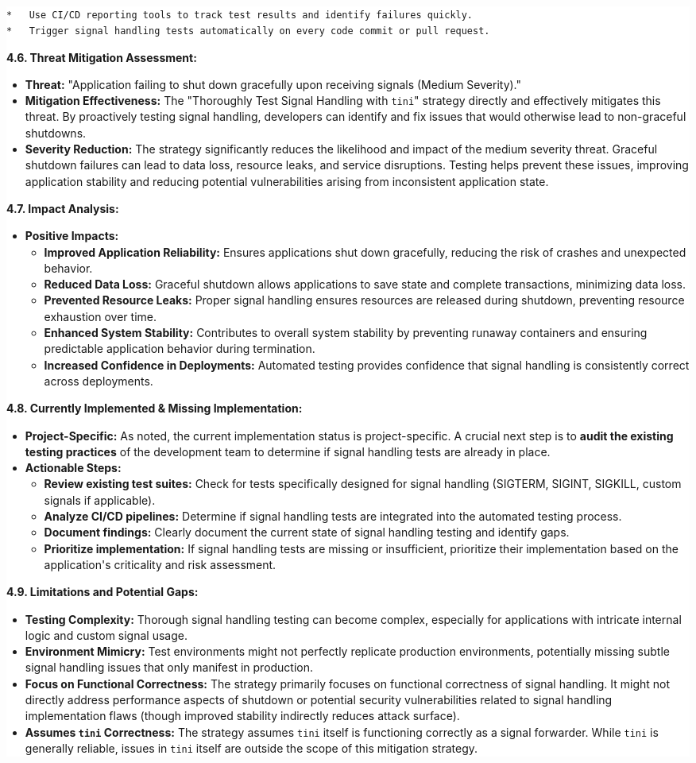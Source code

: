     *   Use CI/CD reporting tools to track test results and identify failures quickly.
    *   Trigger signal handling tests automatically on every code commit or pull request.

**4.6. Threat Mitigation Assessment:**

*   **Threat:** "Application failing to shut down gracefully upon receiving signals (Medium Severity)."
*   **Mitigation Effectiveness:** The "Thoroughly Test Signal Handling with `tini`" strategy directly and effectively mitigates this threat. By proactively testing signal handling, developers can identify and fix issues that would otherwise lead to non-graceful shutdowns.
*   **Severity Reduction:**  The strategy significantly reduces the likelihood and impact of the medium severity threat.  Graceful shutdown failures can lead to data loss, resource leaks, and service disruptions.  Testing helps prevent these issues, improving application stability and reducing potential vulnerabilities arising from inconsistent application state.

**4.7. Impact Analysis:**

*   **Positive Impacts:**
    *   **Improved Application Reliability:** Ensures applications shut down gracefully, reducing the risk of crashes and unexpected behavior.
    *   **Reduced Data Loss:** Graceful shutdown allows applications to save state and complete transactions, minimizing data loss.
    *   **Prevented Resource Leaks:** Proper signal handling ensures resources are released during shutdown, preventing resource exhaustion over time.
    *   **Enhanced System Stability:** Contributes to overall system stability by preventing runaway containers and ensuring predictable application behavior during termination.
    *   **Increased Confidence in Deployments:** Automated testing provides confidence that signal handling is consistently correct across deployments.

**4.8. Currently Implemented & Missing Implementation:**

*   **Project-Specific:** As noted, the current implementation status is project-specific.  A crucial next step is to **audit the existing testing practices** of the development team to determine if signal handling tests are already in place.
*   **Actionable Steps:**
    *   **Review existing test suites:** Check for tests specifically designed for signal handling (SIGTERM, SIGINT, SIGKILL, custom signals if applicable).
    *   **Analyze CI/CD pipelines:** Determine if signal handling tests are integrated into the automated testing process.
    *   **Document findings:** Clearly document the current state of signal handling testing and identify gaps.
    *   **Prioritize implementation:** If signal handling tests are missing or insufficient, prioritize their implementation based on the application's criticality and risk assessment.

**4.9. Limitations and Potential Gaps:**

*   **Testing Complexity:**  Thorough signal handling testing can become complex, especially for applications with intricate internal logic and custom signal usage.
*   **Environment Mimicry:**  Test environments might not perfectly replicate production environments, potentially missing subtle signal handling issues that only manifest in production.
*   **Focus on Functional Correctness:** The strategy primarily focuses on functional correctness of signal handling. It might not directly address performance aspects of shutdown or potential security vulnerabilities related to signal handling implementation flaws (though improved stability indirectly reduces attack surface).
*   **Assumes `tini` Correctness:** The strategy assumes `tini` itself is functioning correctly as a signal forwarder. While `tini` is generally reliable, issues in `tini` itself are outside the scope of this mitigation strategy.
